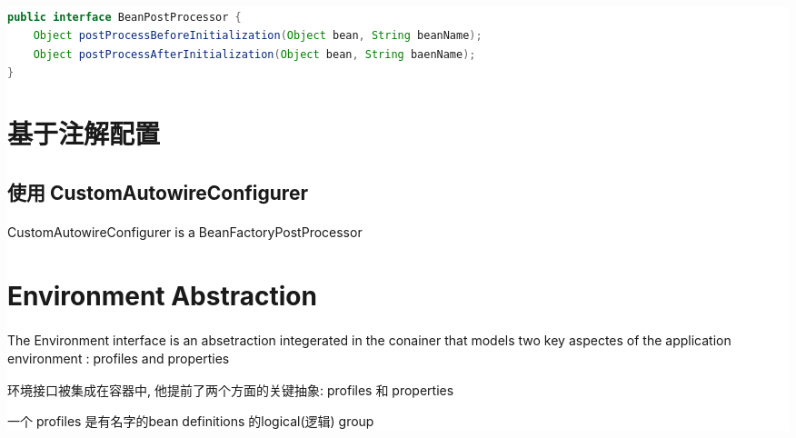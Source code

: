```java
public interface BeanPostProcessor {
    Object postProcessBeforeInitialization(Object bean, String beanName);
    Object postProcessAfterInitialization(Object bean, String baenName);
}
```

# 基于注解配置

## 使用 CustomAutowireConfigurer

CustomAutowireConfigurer is a BeanFactoryPostProcessor

# Environment Abstraction

The Environment interface is an absetraction integerated in the conainer
that models two key aspectes of the application environment : profiles and properties

环境接口被集成在容器中, 他提前了两个方面的关键抽象: profiles 和 properties

一个 profiles 是有名字的bean definitions 的logical(逻辑) group

